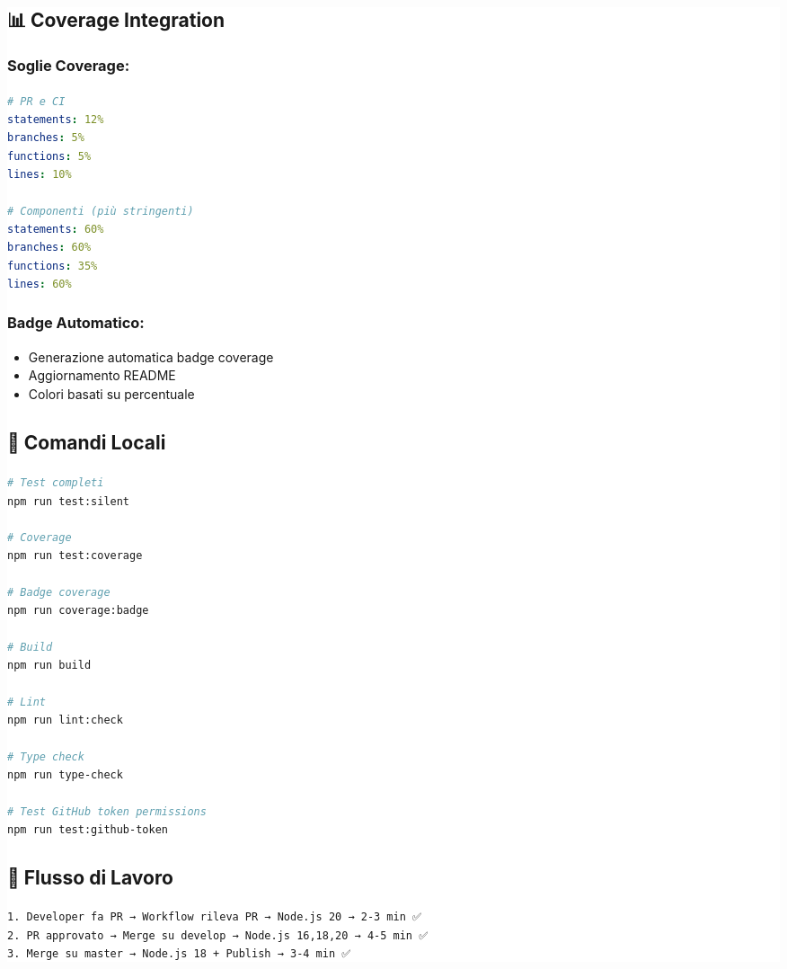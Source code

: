 ## 📊 Coverage Integration

### **Soglie Coverage:**
```yaml
# PR e CI
statements: 12%
branches: 5%
functions: 5%
lines: 10%

# Componenti (più stringenti)
statements: 60%
branches: 60%
functions: 35%
lines: 60%
```

### **Badge Automatico:**
- Generazione automatica badge coverage
- Aggiornamento README
- Colori basati su percentuale

## 🔧 Comandi Locali

```bash
# Test completi
npm run test:silent

# Coverage
npm run test:coverage

# Badge coverage
npm run coverage:badge

# Build
npm run build

# Lint
npm run lint:check

# Type check
npm run type-check

# Test GitHub token permissions
npm run test:github-token
```

## 🎯 Flusso di Lavoro

```
1. Developer fa PR → Workflow rileva PR → Node.js 20 → 2-3 min ✅
2. PR approvato → Merge su develop → Node.js 16,18,20 → 4-5 min ✅  
3. Merge su master → Node.js 18 + Publish → 3-4 min ✅
```
